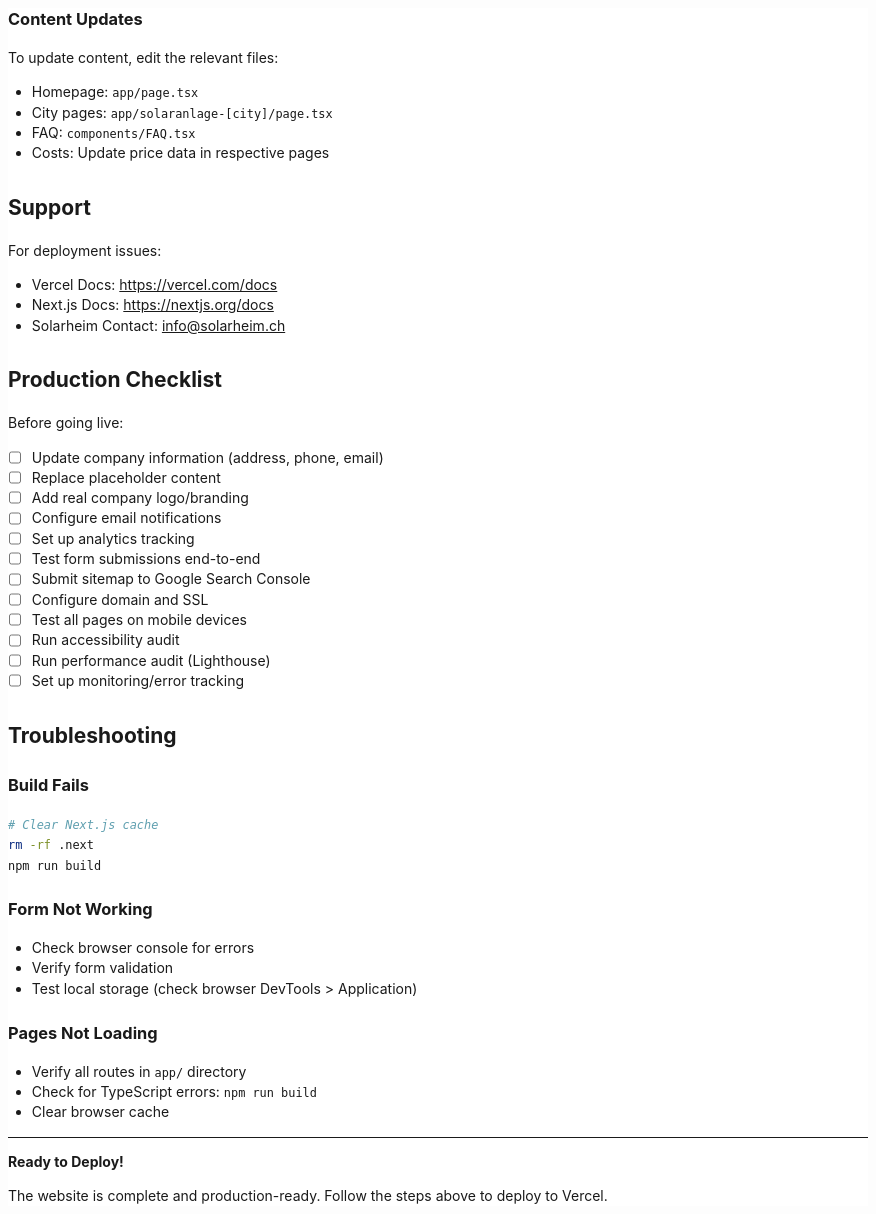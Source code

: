 ### Content Updates

To update content, edit the relevant files:
- Homepage: `app/page.tsx`
- City pages: `app/solaranlage-[city]/page.tsx`
- FAQ: `components/FAQ.tsx`
- Costs: Update price data in respective pages

## Support

For deployment issues:
- Vercel Docs: https://vercel.com/docs
- Next.js Docs: https://nextjs.org/docs
- Solarheim Contact: info@solarheim.ch

## Production Checklist

Before going live:

- [ ] Update company information (address, phone, email)
- [ ] Replace placeholder content
- [ ] Add real company logo/branding
- [ ] Configure email notifications
- [ ] Set up analytics tracking
- [ ] Test form submissions end-to-end
- [ ] Submit sitemap to Google Search Console
- [ ] Configure domain and SSL
- [ ] Test all pages on mobile devices
- [ ] Run accessibility audit
- [ ] Run performance audit (Lighthouse)
- [ ] Set up monitoring/error tracking

## Troubleshooting

### Build Fails

```bash
# Clear Next.js cache
rm -rf .next
npm run build
```

### Form Not Working

- Check browser console for errors
- Verify form validation
- Test local storage (check browser DevTools > Application)

### Pages Not Loading

- Verify all routes in `app/` directory
- Check for TypeScript errors: `npm run build`
- Clear browser cache

---

**Ready to Deploy!**

The website is complete and production-ready. Follow the steps above to deploy to Vercel.
